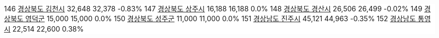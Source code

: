   <tr class="item">
    <td>146</td>
    <td><a href="/apt/경상북도 김천시">경상북도 김천시</a></td>
    <td>32,648</td>
    <td>32,378</td>
    <td>-0.83%</td>
  </tr>

  <tr class="item">
    <td>147</td>
    <td><a href="/apt/경상북도 상주시">경상북도 상주시</a></td>
    <td>16,188</td>
    <td>16,188</td>
    <td>0.0%</td>
  </tr>

  <tr class="item">
    <td>148</td>
    <td><a href="/apt/경상북도 경산시">경상북도 경산시</a></td>
    <td>26,506</td>
    <td>26,499</td>
    <td>-0.02%</td>
  </tr>

  <tr class="item">
    <td>149</td>
    <td><a href="/apt/경상북도 영덕군">경상북도 영덕군</a></td>
    <td>15,000</td>
    <td>15,000</td>
    <td>0.0%</td>
  </tr>

  <tr class="item">
    <td>150</td>
    <td><a href="/apt/경상북도 성주군">경상북도 성주군</a></td>
    <td>11,000</td>
    <td>11,000</td>
    <td>0.0%</td>
  </tr>

  <tr class="item">
    <td>151</td>
    <td><a href="/apt/경상남도 진주시">경상남도 진주시</a></td>
    <td>45,121</td>
    <td>44,963</td>
    <td>-0.35%</td>
  </tr>

  <tr class="item">
    <td>152</td>
    <td><a href="/apt/경상남도 통영시">경상남도 통영시</a></td>
    <td>22,514</td>
    <td>22,600</td>
    <td>0.38%</td>
  </tr>
